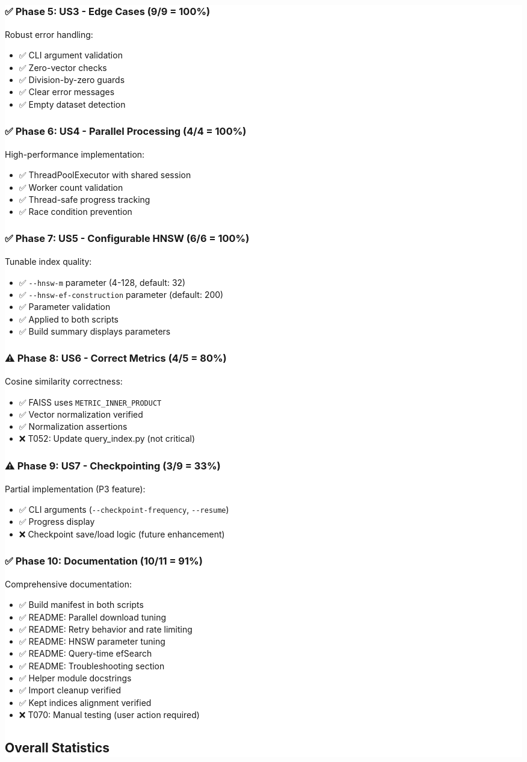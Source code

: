 ### ✅ **Phase 5: US3 - Edge Cases** (9/9 = 100%)
Robust error handling:
- ✅ CLI argument validation
- ✅ Zero-vector checks
- ✅ Division-by-zero guards
- ✅ Clear error messages
- ✅ Empty dataset detection

### ✅ **Phase 6: US4 - Parallel Processing** (4/4 = 100%)
High-performance implementation:
- ✅ ThreadPoolExecutor with shared session
- ✅ Worker count validation
- ✅ Thread-safe progress tracking
- ✅ Race condition prevention

### ✅ **Phase 7: US5 - Configurable HNSW** (6/6 = 100%)
Tunable index quality:
- ✅ `--hnsw-m` parameter (4-128, default: 32)
- ✅ `--hnsw-ef-construction` parameter (default: 200)
- ✅ Parameter validation
- ✅ Applied to both scripts
- ✅ Build summary displays parameters

### ⚠️ **Phase 8: US6 - Correct Metrics** (4/5 = 80%)
Cosine similarity correctness:
- ✅ FAISS uses `METRIC_INNER_PRODUCT`
- ✅ Vector normalization verified
- ✅ Normalization assertions
- ❌ T052: Update query_index.py (not critical)

### ⚠️ **Phase 9: US7 - Checkpointing** (3/9 = 33%)
Partial implementation (P3 feature):
- ✅ CLI arguments (`--checkpoint-frequency`, `--resume`)
- ✅ Progress display
- ❌ Checkpoint save/load logic (future enhancement)

### ✅ **Phase 10: Documentation** (10/11 = 91%)
Comprehensive documentation:
- ✅ Build manifest in both scripts
- ✅ README: Parallel download tuning
- ✅ README: Retry behavior and rate limiting
- ✅ README: HNSW parameter tuning
- ✅ README: Query-time efSearch
- ✅ README: Troubleshooting section
- ✅ Helper module docstrings
- ✅ Import cleanup verified
- ✅ Kept indices alignment verified
- ❌ T070: Manual testing (user action required)

## Overall Statistics
